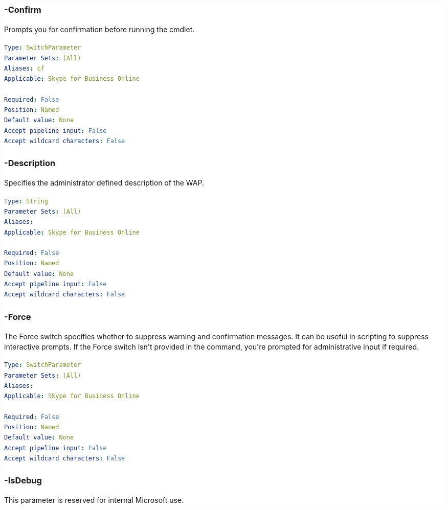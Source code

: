 ### -Confirm
Prompts you for confirmation before running the cmdlet.

```yaml
Type: SwitchParameter
Parameter Sets: (All)
Aliases: cf
Applicable: Skype for Business Online

Required: False
Position: Named
Default value: None
Accept pipeline input: False
Accept wildcard characters: False
```

### -Description
Specifies the administrator defined description of the WAP.

```yaml
Type: String
Parameter Sets: (All)
Aliases:
Applicable: Skype for Business Online

Required: False
Position: Named
Default value: None
Accept pipeline input: False
Accept wildcard characters: False
```

### -Force
The Force switch specifies whether to suppress warning and confirmation messages.
It can be useful in scripting to suppress interactive prompts.
If the Force switch isn't provided in the command, you're prompted for administrative input if required.

```yaml
Type: SwitchParameter
Parameter Sets: (All)
Aliases:
Applicable: Skype for Business Online

Required: False
Position: Named
Default value: None
Accept pipeline input: False
Accept wildcard characters: False
```

### -IsDebug
This parameter is reserved for internal Microsoft use.
